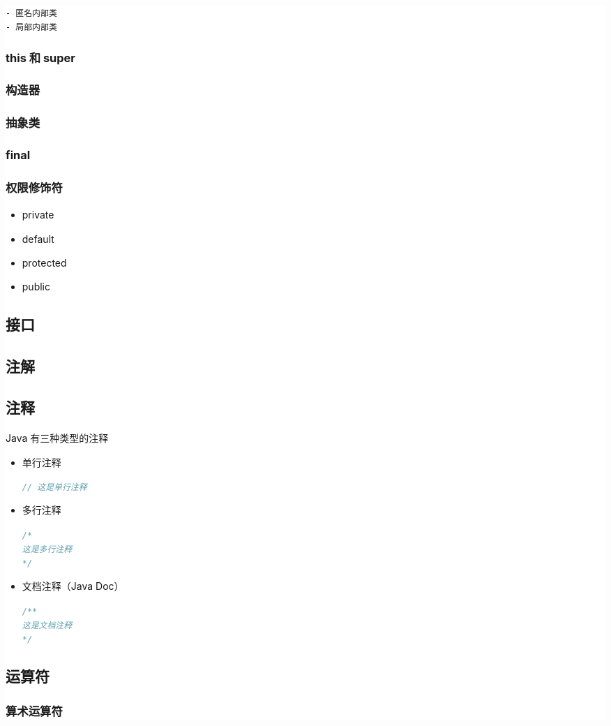     - 匿名内部类
    - 局部内部类

### this 和 super

### 构造器

### 抽象类

### final

### 权限修饰符

- private

- default

- protected

- public

## 接口

## 注解

## 注释

Java 有三种类型的注释

- 单行注释

  ```java
  // 这是单行注释
  ```

- 多行注释

  ```java
  /*
  这是多行注释
  */
  ```

- 文档注释（Java Doc）

  ```java
  /**
  这是文档注释
  */
  ```

## 运算符

### 算术运算符
